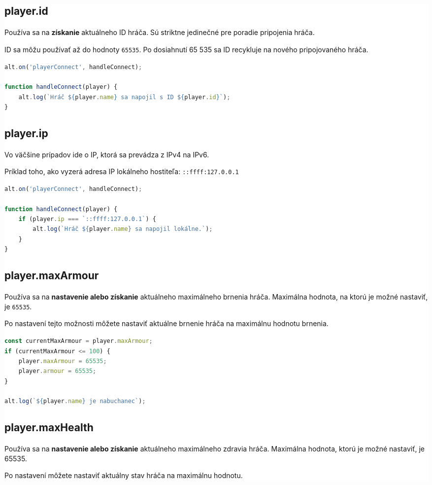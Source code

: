 ## player.id

Používa sa na **získanie** aktuálneho ID hráča. Sú striktne jedinečné pre poradie pripojenia hráča.

ID sa môžu používať až do hodnoty `65535`. Po dosiahnutí 65 535 sa ID recykluje na nového pripojovaného hráča.

```js
alt.on('playerConnect', handleConnect);

function handleConnect(player) {
    alt.log(`Hráč ${player.name} sa napojil s ID ${player.id}`);
}
```

## player.ip

Vo väčšine prípadov ide o IP, ktorá sa prevádza z IPv4 na IPv6.

Príklad toho, ako vyzerá adresa IP lokálneho hostiteľa: `::ffff:127.0.0.1`

```js
alt.on('playerConnect', handleConnect);

function handleConnect(player) {
    if (player.ip === `::ffff:127.0.0.1`) {
        alt.log(`Hráč ${player.name} sa napojil lokálne.`);
    }
}
```

## player.maxArmour

Používa sa na **nastavenie alebo získanie** aktuálneho maximálneho brnenia hráča. Maximálna hodnota, na ktorú je možné nastaviť, je `65535`.

Po nastavení tejto možnosti môžete nastaviť aktuálne brnenie hráča na maximálnu hodnotu brnenia.

```js
const currentMaxArmour = player.maxArmour;
if (currentMaxArmour <= 100) {
    player.maxArmour = 65535;
    player.armour = 65535;
}

alt.log(`${player.name} je nabuchanec`);
```

## player.maxHealth

Používa sa na **nastavenie alebo získanie** aktuálneho maximálneho zdravia hráča. Maximálna hodnota, ktorú je možné nastaviť, je 65535.

Po nastavení môžete nastaviť aktuálny stav hráča na maximálnu hodnotu.
